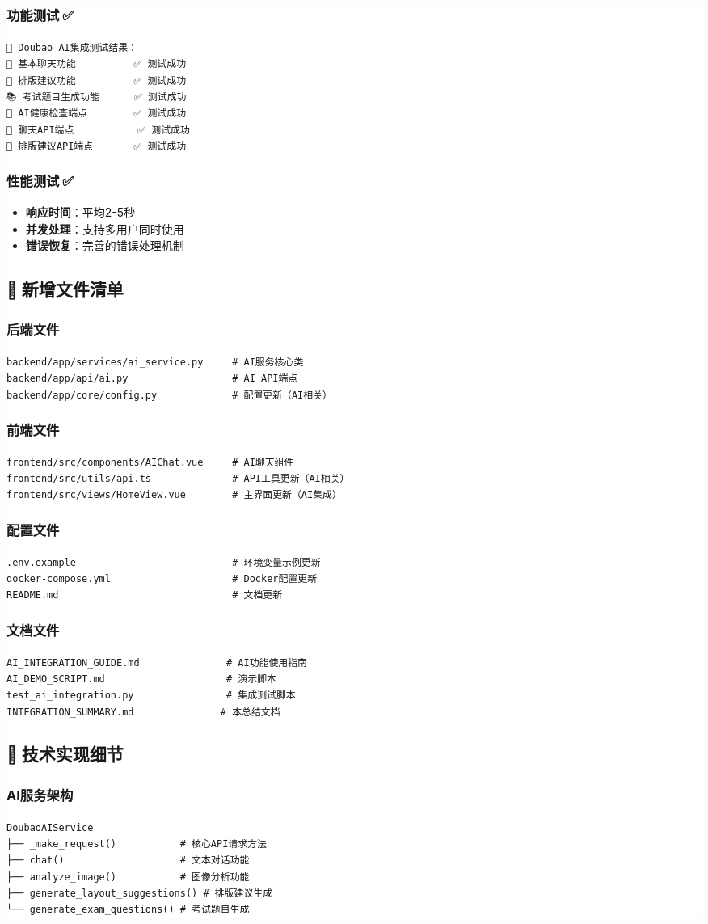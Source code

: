### 功能测试 ✅
```
🤖 Doubao AI集成测试结果：
📝 基本聊天功能          ✅ 测试成功
🎨 排版建议功能          ✅ 测试成功  
📚 考试题目生成功能      ✅ 测试成功
🏥 AI健康检查端点        ✅ 测试成功
💬 聊天API端点           ✅ 测试成功
🎯 排版建议API端点       ✅ 测试成功
```

### 性能测试 ✅
- **响应时间**：平均2-5秒
- **并发处理**：支持多用户同时使用
- **错误恢复**：完善的错误处理机制

## 📁 新增文件清单

### 后端文件
```
backend/app/services/ai_service.py     # AI服务核心类
backend/app/api/ai.py                  # AI API端点
backend/app/core/config.py             # 配置更新（AI相关）
```

### 前端文件
```
frontend/src/components/AIChat.vue     # AI聊天组件
frontend/src/utils/api.ts              # API工具更新（AI相关）
frontend/src/views/HomeView.vue        # 主界面更新（AI集成）
```

### 配置文件
```
.env.example                           # 环境变量示例更新
docker-compose.yml                     # Docker配置更新
README.md                              # 文档更新
```

### 文档文件
```
AI_INTEGRATION_GUIDE.md               # AI功能使用指南
AI_DEMO_SCRIPT.md                     # 演示脚本
test_ai_integration.py                # 集成测试脚本
INTEGRATION_SUMMARY.md               # 本总结文档
```

## 🔧 技术实现细节

### AI服务架构
```
DoubaoAIService
├── _make_request()           # 核心API请求方法
├── chat()                    # 文本对话功能
├── analyze_image()           # 图像分析功能
├── generate_layout_suggestions() # 排版建议生成
└── generate_exam_questions() # 考试题目生成
```
